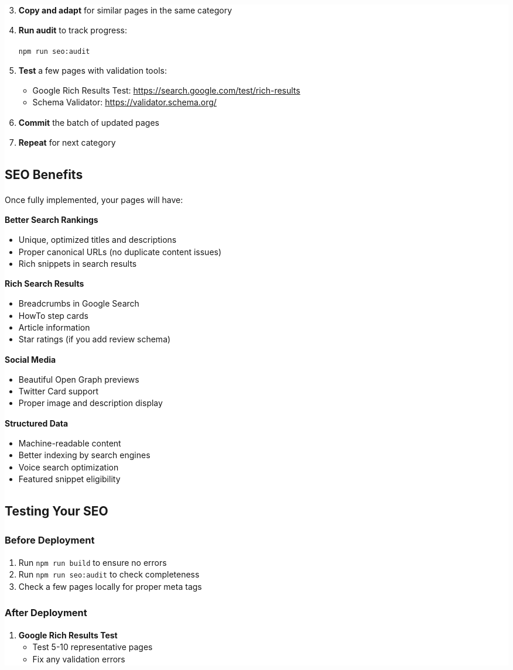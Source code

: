 3. **Copy and adapt** for similar pages in the same category

4. **Run audit** to track progress:

   ```bash
   npm run seo:audit
   ```

5. **Test** a few pages with validation tools:
   - Google Rich Results Test: https://search.google.com/test/rich-results
   - Schema Validator: https://validator.schema.org/

6. **Commit** the batch of updated pages

7. **Repeat** for next category

##  SEO Benefits

Once fully implemented, your pages will have:

 **Better Search Rankings**

- Unique, optimized titles and descriptions
- Proper canonical URLs (no duplicate content issues)
- Rich snippets in search results

 **Rich Search Results**

- Breadcrumbs in Google Search
- HowTo step cards
- Article information
- Star ratings (if you add review schema)

 **Social Media**

- Beautiful Open Graph previews
- Twitter Card support
- Proper image and description display

 **Structured Data**

- Machine-readable content
- Better indexing by search engines
- Voice search optimization
- Featured snippet eligibility

##  Testing Your SEO

### Before Deployment

1. Run `npm run build` to ensure no errors
2. Run `npm run seo:audit` to check completeness
3. Check a few pages locally for proper meta tags

### After Deployment

1. **Google Rich Results Test**
   - Test 5-10 representative pages
   - Fix any validation errors
